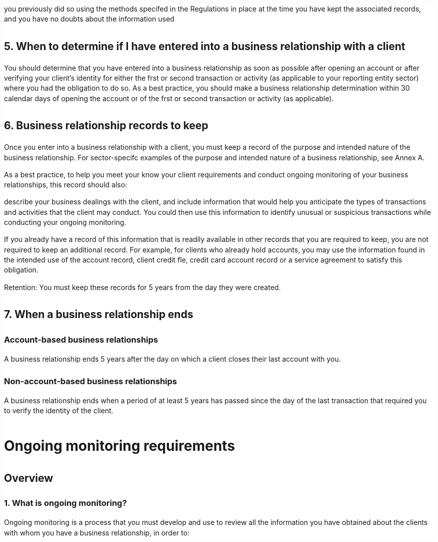 you previously did so using the methods specifed in the Regulations in place at the time you have kept the associated records, and you have no doubts about the information used 

## 5. When to determine if I have entered into a business relationship with a client 

You should determine that you have entered into a business relationship as soon as possible after opening an account or after verifying your client’s identity for either the frst or second transaction or activity (as applicable to your reporting entity sector) where you had the obligation to do so. As a best practice, you should make a business relationship determination within 30 calendar days of opening the account or of the frst or second transaction or activity (as applicable). 

## 6. Business relationship records to keep 

Once you enter into a business relationship with a client, you must keep a record of the purpose and intended nature of the business relationship. For sector-specifc examples of the purpose and intended nature of a business relationship, see Annex A. 

As a best practice, to help you meet your know your client requirements and conduct ongoing monitoring of your business relationships, this record should also: 

describe your business dealings with the client, and include information that would help you anticipate the types of transactions and activities that the client may conduct. You could then use this information to identify unusual or suspicious transactions while conducting your ongoing monitoring. 

If you already have a record of this information that is readily available in other records that you are required to keep, you are not required to keep an additional record. For example, for clients who already hold accounts, you may use the information found in the intended use of the account record, client credit fle, credit card account record or a service agreement to satisfy this obligation. 

Retention: You must keep these records for 5 years from the day they were created. 

## 7. When a business relationship ends 

### Account-based business relationships 

A business relationship ends 5 years after the day on which a client closes their last account with you. 

### Non-account-based business relationships 

A business relationship ends when a period of at least 5 years has passed since the day of the last transaction that required you to verify the identity of the client. 

# Ongoing monitoring requirements 

## Overview 

### 1. What is ongoing monitoring? 

Ongoing monitoring is a process that you must develop and use to review all the information you have obtained about the clients with whom you have a business relationship, in order to: 

